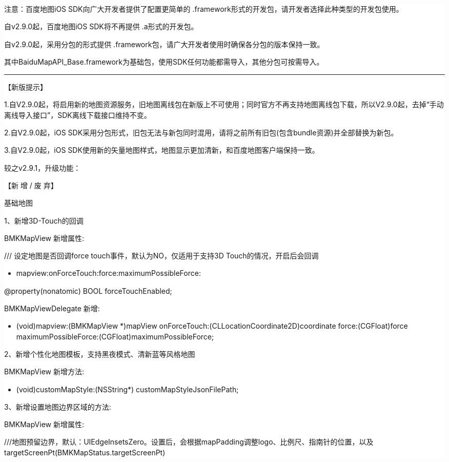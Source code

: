 注意：百度地图iOS SDK向广大开发者提供了配置更简单的 .framework形式的开发包，请开发者选择此种类型的开发包使用。



自v2.9.0起，百度地图iOS SDK将不再提供 .a形式的开发包。



自v2.9.0起，采用分包的形式提供 .framework包，请广大开发者使用时确保各分包的版本保持一致。



其中BaiduMapAPI_Base.framework为基础包，使用SDK任何功能都需导入，其他分包可按需导入。





---------------------------------------------------------------------------------------



【新版提示】

1.自V2.9.0起，将启用新的地图资源服务，旧地图离线包在新版上不可使用；同时官方不再支持地图离线包下载，所以V2.9.0起，去掉“手动离线导入接口”，SDK离线下载接口维持不变。



2.自V2.9.0起，iOS SDK采用分包形式，旧包无法与新包同时混用，请将之前所有旧包(包含bundle资源)并全部替换为新包。



3.自V2.9.0起，iOS SDK使用新的矢量地图样式，地图显示更加清新，和百度地图客户端保持一致。



较之v2.9.1，升级功能：





【新 增 / 废 弃】

基础地图

1、新增3D-Touch的回调

BMKMapView 新增属性:

/// 设定地图是否回调force touch事件，默认为NO，仅适用于支持3D Touch的情况，开启后会回调

- mapview:onForceTouch:force:maximumPossibleForce:

@property(nonatomic) BOOL forceTouchEnabled;

BMKMapViewDelegate 新增:

- (void)mapview:(BMKMapView *)mapView onForceTouch:(CLLocationCoordinate2D)coordinate force:(CGFloat)force maximumPossibleForce:(CGFloat)maximumPossibleForce;

2、新增个性化地图模板，支持黑夜模式、清新蓝等风格地图

BMKMapView 新增方法:

+ (void)customMapStyle:(NSString*) customMapStyleJsonFilePath;

3、新增设置地图边界区域的方法:

BMKMapView 新增属性:

///地图预留边界，默认：UIEdgeInsetsZero。设置后，会根据mapPadding调整logo、比例尺、指南针的位置，以及targetScreenPt(BMKMapStatus.targetScreenPt)

